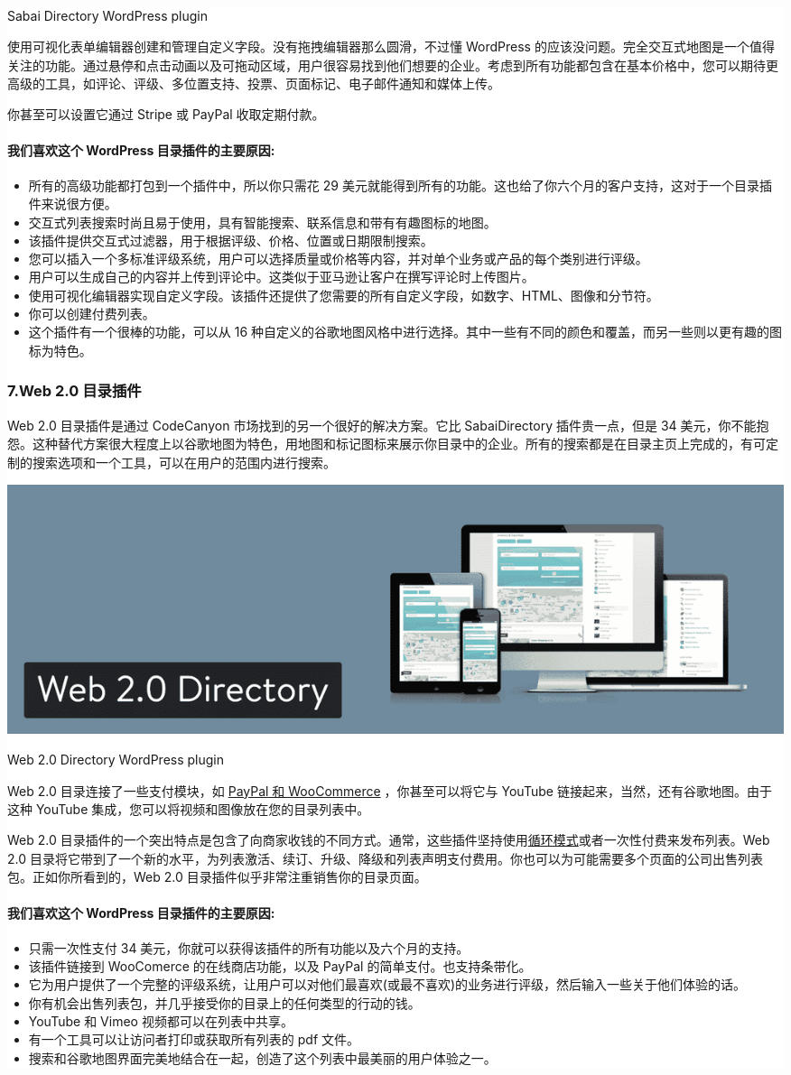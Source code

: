 Sabai Directory WordPress plugin



使用可视化表单编辑器创建和管理自定义字段。没有拖拽编辑器那么圆滑，不过懂 WordPress 的应该没问题。完全交互式地图是一个值得关注的功能。通过悬停和点击动画以及可拖动区域，用户很容易找到他们想要的企业。考虑到所有功能都包含在基本价格中，您可以期待更高级的工具，如评论、评级、多位置支持、投票、页面标记、电子邮件通知和媒体上传。

你甚至可以设置它通过 Stripe 或 PayPal 收取定期付款。

#### 我们喜欢这个 WordPress 目录插件的主要原因:

*   所有的高级功能都打包到一个插件中，所以你只需花 29 美元就能得到所有的功能。这也给了你六个月的客户支持，这对于一个目录插件来说很方便。
*   交互式列表搜索时尚且易于使用，具有智能搜索、联系信息和带有有趣图标的地图。
*   该插件提供交互式过滤器，用于根据评级、价格、位置或日期限制搜索。
*   您可以插入一个多标准评级系统，用户可以选择质量或价格等内容，并对单个业务或产品的每个类别进行评级。
*   用户可以生成自己的内容并上传到评论中。这类似于亚马逊让客户在撰写评论时上传图片。
*   使用可视化编辑器实现自定义字段。该插件还提供了您需要的所有自定义字段，如数字、HTML、图像和分节符。
*   你可以创建付费列表。
*   这个插件有一个很棒的功能，可以从 16 种自定义的谷歌地图风格中进行选择。其中一些有不同的颜色和覆盖，而另一些则以更有趣的图标为特色。

### 7.Web 2.0 目录插件

Web 2.0 目录插件是通过 CodeCanyon 市场找到的另一个很好的解决方案。它比 SabaiDirectory 插件贵一点，但是 34 美元，你不能抱怨。这种替代方案很大程度上以谷歌地图为特色，用地图和标记图标来展示你目录中的企业。所有的搜索都是在目录主页上完成的，有可定制的搜索选项和一个工具，可以在用户的范围内进行搜索。

[![Web 2.0 Directory WordPress plugin](img/507b761d84a1bbaafd413f0f9b33231b.png)](https://codecanyon.net/item/web-20-directory-plugin-for-wordpress/6463373)

Web 2.0 Directory WordPress plugin



Web 2.0 目录连接了一些支付模块，如 [PayPal 和 WooCommerce](https://kinsta.com/blog/woocommerce-payment-gateways/) ，你甚至可以将它与 YouTube 链接起来，当然，还有谷歌地图。由于这种 YouTube 集成，您可以将视频和图像放在您的目录列表中。

Web 2.0 目录插件的一个突出特点是包含了向商家收钱的不同方式。通常，这些插件坚持使用[循环模式](https://kinsta.com/blog/recurring-revenue-model/)或者一次性付费来发布列表。Web 2.0 目录将它带到了一个新的水平，为列表激活、续订、升级、降级和列表声明支付费用。你也可以为可能需要多个页面的公司出售列表包。正如你所看到的，Web 2.0 目录插件似乎非常注重销售你的目录页面。

#### 我们喜欢这个 WordPress 目录插件的主要原因:

*   只需一次性支付 34 美元，你就可以获得该插件的所有功能以及六个月的支持。
*   该插件链接到 WooComerce 的在线商店功能，以及 PayPal 的简单支付。也支持条带化。
*   它为用户提供了一个完整的评级系统，让用户可以对他们最喜欢(或最不喜欢)的业务进行评级，然后输入一些关于他们体验的话。
*   你有机会出售列表包，并几乎接受你的目录上的任何类型的行动的钱。
*   YouTube 和 Vimeo 视频都可以在列表中共享。
*   有一个工具可以让访问者打印或获取所有列表的 pdf 文件。
*   搜索和谷歌地图界面完美地结合在一起，创造了这个列表中最美丽的用户体验之一。
